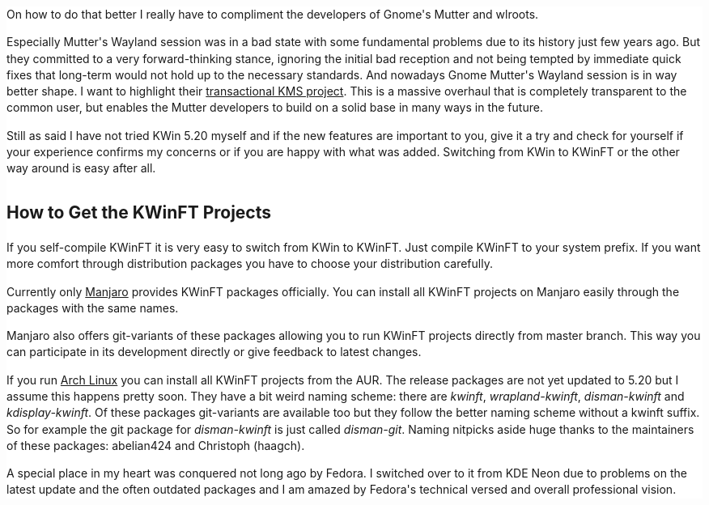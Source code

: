 On how to do that better
I really have to compliment the developers of Gnome's Mutter and wlroots.

Especially Mutter's Wayland session was in a bad state
with some fundamental problems due to its history just few years ago.
But they committed to a very forward-thinking stance,
ignoring the initial bad reception
and not being tempted by immediate quick fixes
that long-term would not hold up to the necessary standards.
And nowadays Gnome Mutter's Wayland session is in way better shape.
I want to highlight their [transactional KMS project][mutter-kms].
This is a massive overhaul that is completely transparent to the common user,
but enables the Mutter developers
to build on a solid base in many ways in the future.

Still as said I have not tried KWin 5.20 myself
and if the new features are important to you,
give it a try and check for yourself
if your experience confirms my concerns
or if you are happy with what was added.
Switching from KWin to KWinFT or the other way around
is easy after all.

## How to Get the KWinFT Projects
If you self-compile KWinFT it is very easy to switch from KWin to KWinFT.
Just compile KWinFT to your system prefix.
If you want more comfort through distribution packages
you have to choose your distribution carefully.

Currently only [Manjaro][manjaro] provides KWinFT packages officially.
You can install all KWinFT projects on Manjaro easily through the packages
with the same names.

Manjaro also offers git-variants of these packages
allowing you to run KWinFT projects directly from master branch.
This way you can participate in its development directly
or give feedback to latest changes.

If you run [Arch Linux][arch-linux]
you can install all KWinFT projects from the AUR.
The release packages are not yet updated to 5.20
but I assume this happens pretty soon.
They have a bit weird naming scheme:
there are *kwinft*, *wrapland-kwinft*, *disman-kwinft* and *kdisplay-kwinft*.
Of these packages git-variants are available too
but they follow the better naming scheme without a kwinft suffix.
So for example the git package for *disman-kwinft* is just called *disman-git*.
Naming nitpicks aside huge thanks to the maintainers of these packages:
abelian424 and Christoph (haagch).

A special place in my heart was conquered not long ago by Fedora.
I switched over to it from KDE Neon
due to problems on the latest update and the often outdated packages
and I am amazed by Fedora's technical versed
and overall professional vision.


[arch-linux]: https://www.archlinux.org/
[copr-zawertun]: https://copr.fedorainfracloud.org/coprs/zawertun/kde/packages/
[copr-kdesig]: https://copr.fedorainfracloud.org/coprs/g/kdesig/kwinft/
[disman]: https://gitlab.com/kwinft/disman
[disman-beta-fixes]: https://gitlab.com/kwinft/disman/compare/disman@0.520.0-beta.0...disman@0.520.0
[disman-bug]: https://gitlab.com/kwinft/disman/-/issues/33
[gitter-kwinft]: https://gitter.im/kwinft/community
[kanshi]: https://github.com/emersion/kanshi
[kde-sig]: https://fedoraproject.org/wiki/SIGs/KDE
[kdisplay]: https://gitlab.com/kwinft/kdisplay
[kwinft]: https://gitlab.com/kwinft/kwinft
[kwinft-520-patches]: https://gitlab.com/kwinft/kwinft/-/merge_requests?scope=all&utf8=%E2%9C%93&state=merged&milestone_title=5.20
[manjaro]: https://manjaro.org
[multi-compositing-patches]: https://gitlab.com/kwinft/kwinft/-/merge_requests/47
[mutter-kms]: https://gitlab.gnome.org/GNOME/mutter/-/issues/548
[output-patch-1]: https://gitlab.com/kwinft/wrapland/-/merge_requests/72
[output-patch-2]: https://gitlab.com/kwinft/wrapland/-/merge_requests/75
[plasma-520-release]: https://kde.org/announcements/plasma-5.20.0
[weblate-kwinft]: https://hosted.weblate.org/engage/kwinft
[wlroots-patch-1]: https://github.com/swaywm/wlroots/pull/2392
[wlroots-patch-2]: https://github.com/swaywm/wlroots/pull/2411
[wlroots-projects]: https://github.com/swaywm/wlroots/wiki/Projects-which-use-wlroots
[wrapland-520-patches]: https://gitlab.com/kwinft/wrapland/-/merge_requests?scope=all&utf8=%E2%9C%93&state=merged&milestone_title=5.20